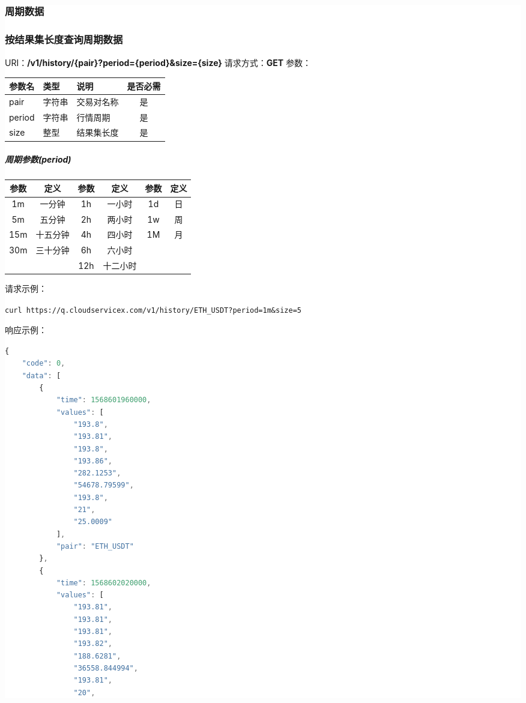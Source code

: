### 周期数据

### 按结果集长度查询周期数据
URI：**/v1/history/{pair}?period={period}&size={size}**
请求方式：**GET**
参数：

| 参数名         | 类型        | 说明 | 是否必需 |
| ------------- |:------------- | :-----| :-----:|
| pair | 字符串 | 交易对名称 | 是 |
| period | 字符串 | 行情周期 | 是 |
| size | 整型 | 结果集长度 | 是 |

##### 周期参数(**period**)

|  参数  | 定义  |  参数  | 定义  |  参数  | 定义  |
| :---: | :---: | :---: | :---: | :---: | :---: |
|  1m   |  一分钟  |  1h   |  一小时  |  1d   |    日    |
|  5m   |  五分钟  |  2h   |  两小时  |  1w   |    周    |
|  15m  | 十五分钟 |  4h   |  四小时  |  1M   |    月    |
|  30m  | 三十分钟 |  6h   |  六小时  |
|       |         |  12h  | 十二小时 |

请求示例：
``` text
curl https://q.cloudservicex.com/v1/history/ETH_USDT?period=1m&size=5
```

响应示例：

``` javascript
{
    "code": 0,
    "data": [
        {
            "time": 1568601960000,
            "values": [
                "193.8",
                "193.81",
                "193.8",
                "193.86",
                "282.1253",
                "54678.79599",
                "193.8",
                "21",
                "25.0009"
            ],
            "pair": "ETH_USDT"
        },
        {
            "time": 1568602020000,
            "values": [
                "193.81",
                "193.81",
                "193.81",
                "193.82",
                "188.6281",
                "36558.844994",
                "193.81",
                "20",
```